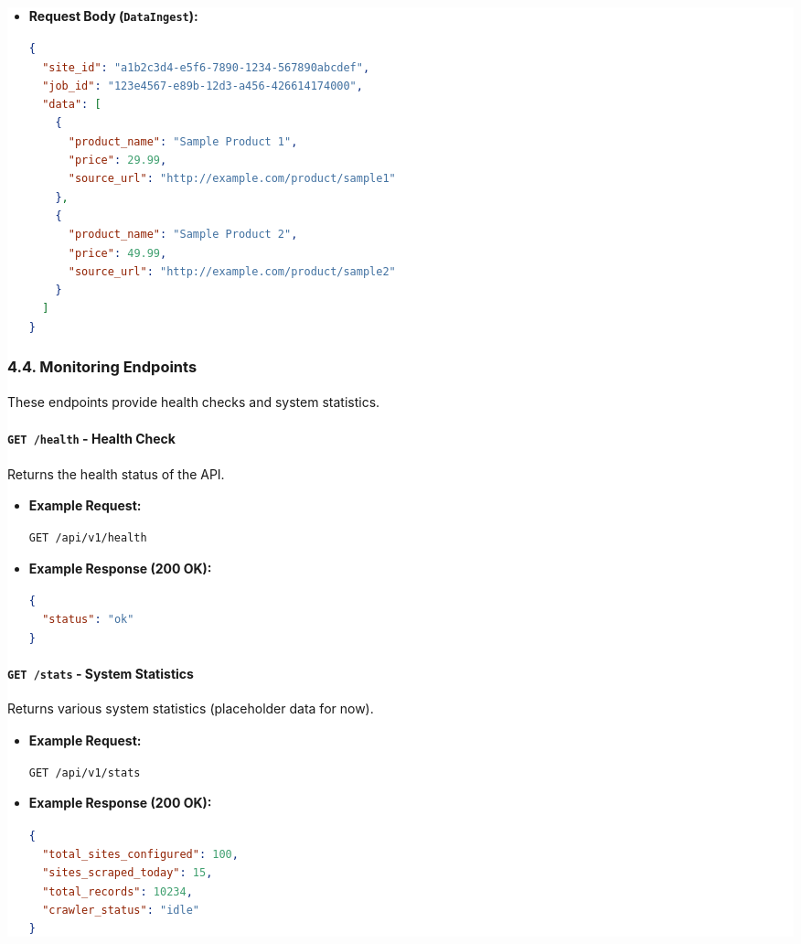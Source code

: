 -   **Request Body (`DataIngest`):**
    ```json
    {
      "site_id": "a1b2c3d4-e5f6-7890-1234-567890abcdef",
      "job_id": "123e4567-e89b-12d3-a456-426614174000",
      "data": [
        {
          "product_name": "Sample Product 1",
          "price": 29.99,
          "source_url": "http://example.com/product/sample1"
        },
        {
          "product_name": "Sample Product 2",
          "price": 49.99,
          "source_url": "http://example.com/product/sample2"
        }
      ]
    }
    ```

### 4.4. Monitoring Endpoints

These endpoints provide health checks and system statistics.

#### `GET /health` - Health Check

Returns the health status of the API.

-   **Example Request:**
    ```
    GET /api/v1/health
    ```

-   **Example Response (200 OK):**
    ```json
    {
      "status": "ok"
    }
    ```

#### `GET /stats` - System Statistics

Returns various system statistics (placeholder data for now).

-   **Example Request:**
    ```
    GET /api/v1/stats
    ```

-   **Example Response (200 OK):**
    ```json
    {
      "total_sites_configured": 100,
      "sites_scraped_today": 15,
      "total_records": 10234,
      "crawler_status": "idle"
    }
    ```
